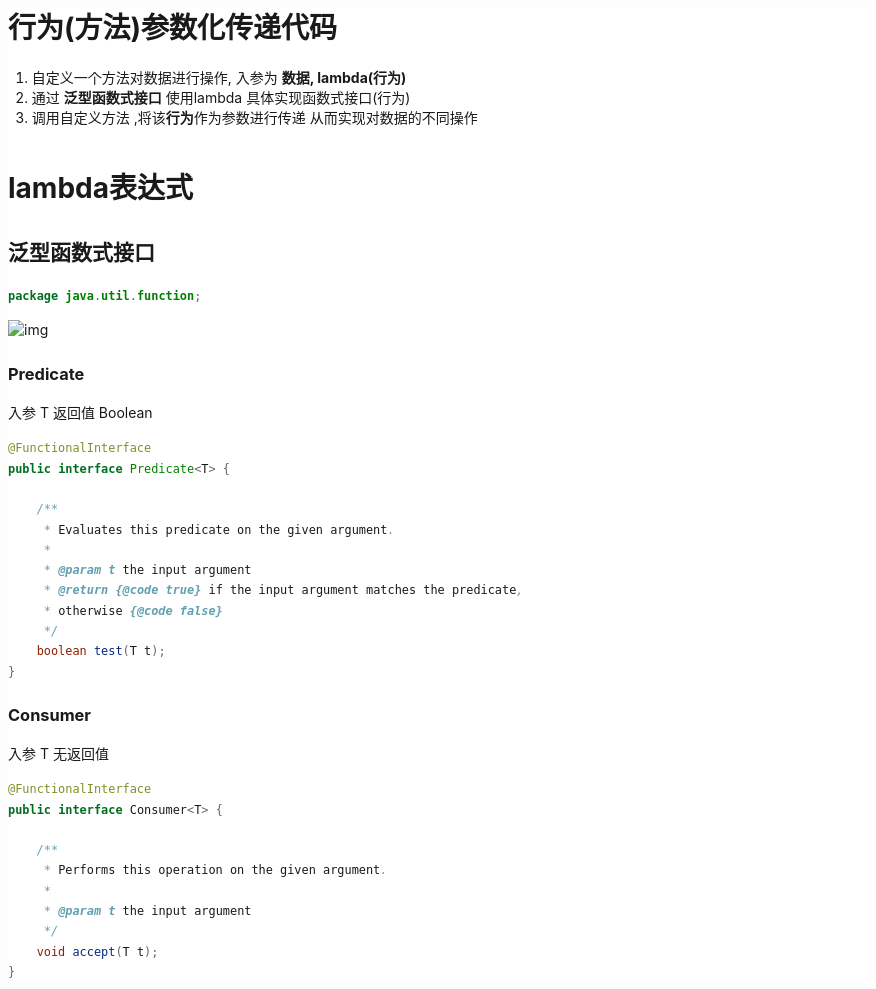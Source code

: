 # 行为(方法)参数化传递代码

1.  自定义一个方法对数据进行操作, 入参为 **数据, lambda(行为)**
2. 通过 **泛型函数式接口** 使用lambda 具体实现函数式接口(行为)  
3. 调用自定义方法 ,将该**行为**作为参数进行传递  从而实现对数据的不同操作

# lambda表达式

## 泛型函数式接口

```java
package java.util.function;
```

![img](https://upload-images.jianshu.io/upload_images/5654620-54f3bb66b35cd761.png?imageMogr2/auto-orient/strip|imageView2/2/w/752/format/webp)



### Predicate <T>

入参 T 返回值 Boolean

```java
@FunctionalInterface
public interface Predicate<T> {

    /**
     * Evaluates this predicate on the given argument.
     *
     * @param t the input argument
     * @return {@code true} if the input argument matches the predicate,
     * otherwise {@code false}
     */
    boolean test(T t);
}
```

### Consumer<T>  

入参 T 无返回值

```java
@FunctionalInterface
public interface Consumer<T> {

    /**
     * Performs this operation on the given argument.
     *
     * @param t the input argument
     */
    void accept(T t);
}
```
